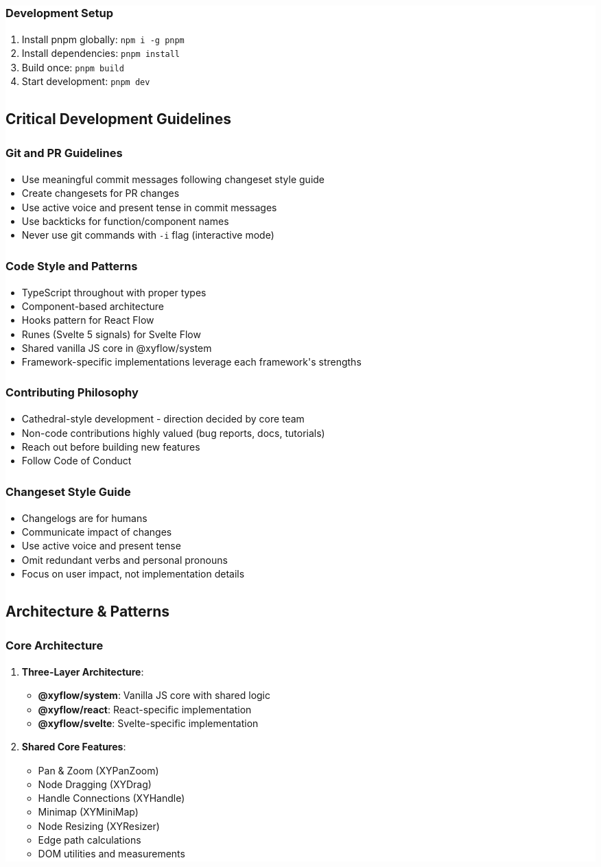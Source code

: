### Development Setup
1. Install pnpm globally: `npm i -g pnpm`
2. Install dependencies: `pnpm install`
3. Build once: `pnpm build`
4. Start development: `pnpm dev`

## Critical Development Guidelines

### Git and PR Guidelines
- Use meaningful commit messages following changeset style guide
- Create changesets for PR changes
- Use active voice and present tense in commit messages
- Use backticks for function/component names
- Never use git commands with `-i` flag (interactive mode)

### Code Style and Patterns
- TypeScript throughout with proper types
- Component-based architecture
- Hooks pattern for React Flow
- Runes (Svelte 5 signals) for Svelte Flow
- Shared vanilla JS core in @xyflow/system
- Framework-specific implementations leverage each framework's strengths

### Contributing Philosophy
- Cathedral-style development - direction decided by core team
- Non-code contributions highly valued (bug reports, docs, tutorials)
- Reach out before building new features
- Follow Code of Conduct

### Changeset Style Guide
- Changelogs are for humans
- Communicate impact of changes
- Use active voice and present tense
- Omit redundant verbs and personal pronouns
- Focus on user impact, not implementation details

## Architecture & Patterns

### Core Architecture

1. **Three-Layer Architecture**:
   - **@xyflow/system**: Vanilla JS core with shared logic
   - **@xyflow/react**: React-specific implementation
   - **@xyflow/svelte**: Svelte-specific implementation

2. **Shared Core Features**:
   - Pan & Zoom (XYPanZoom)
   - Node Dragging (XYDrag)
   - Handle Connections (XYHandle)
   - Minimap (XYMiniMap)
   - Node Resizing (XYResizer)
   - Edge path calculations
   - DOM utilities and measurements
